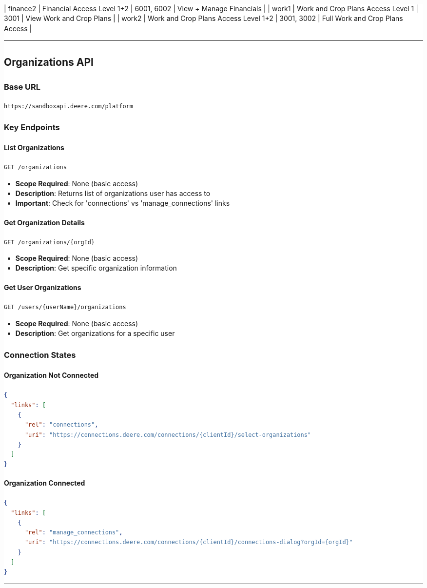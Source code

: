 | finance2 | Financial Access Level 1+2 | 6001, 6002 | View + Manage Financials |
| work1 | Work and Crop Plans Access Level 1 | 3001 | View Work and Crop Plans |
| work2 | Work and Crop Plans Access Level 1+2 | 3001, 3002 | Full Work and Crop Plans Access |

---

## Organizations API

### Base URL
`https://sandboxapi.deere.com/platform`

### Key Endpoints

#### List Organizations
```
GET /organizations
```
- **Scope Required**: None (basic access)
- **Description**: Returns list of organizations user has access to
- **Important**: Check for 'connections' vs 'manage_connections' links

#### Get Organization Details
```
GET /organizations/{orgId}
```
- **Scope Required**: None (basic access)
- **Description**: Get specific organization information

#### Get User Organizations
```
GET /users/{userName}/organizations
```
- **Scope Required**: None (basic access)
- **Description**: Get organizations for a specific user

### Connection States

#### Organization Not Connected
```json
{
  "links": [
    {
      "rel": "connections",
      "uri": "https://connections.deere.com/connections/{clientId}/select-organizations"
    }
  ]
}
```

#### Organization Connected
```json
{
  "links": [
    {
      "rel": "manage_connections", 
      "uri": "https://connections.deere.com/connections/{clientId}/connections-dialog?orgId={orgId}"
    }
  ]
}
```

---